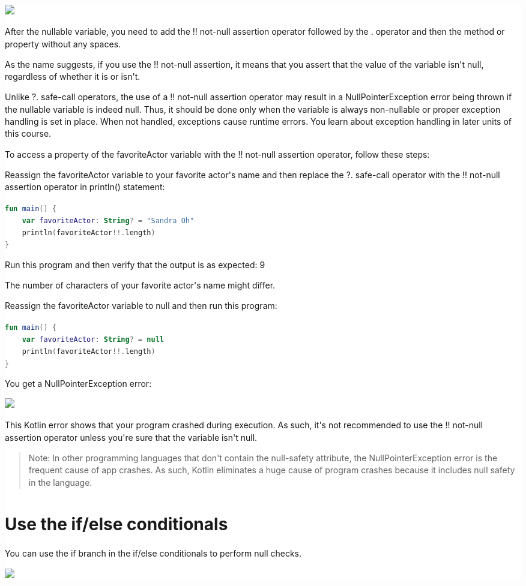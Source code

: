 ![](https://developer.android.com/static/codelabs/basic-android-kotlin-compose-nullability/img/1a6f269bfd700839_856.png)

After the nullable variable, you need to add the !! not-null assertion operator followed by the . operator and then the method or property without any spaces.

As the name suggests, if you use the !! not-null assertion, it means that you assert that the value of the variable isn't null, regardless of whether it is or isn't.

Unlike ?. safe-call operators, the use of a !! not-null assertion operator may result in a NullPointerException error being thrown if the nullable variable is indeed null. Thus, it should be done only when the variable is always non-nullable or proper exception handling is set in place. When not handled, exceptions cause runtime errors. You learn about exception handling in later units of this course.

To access a property of the favoriteActor variable with the !! not-null assertion operator, follow these steps:

Reassign the favoriteActor variable to your favorite actor's name and then replace the ?. safe-call operator with the !! not-null assertion operator in println() statement:

```kt
fun main() {
    var favoriteActor: String? = "Sandra Oh"
    println(favoriteActor!!.length)
}
```

Run this program and then verify that the output is as expected: 9

The number of characters of your favorite actor's name might differ.

Reassign the favoriteActor variable to null and then run this program:

```kt
fun main() {
    var favoriteActor: String? = null
    println(favoriteActor!!.length)
}
```

You get a NullPointerException error:

![](https://developer.android.com/static/codelabs/basic-android-kotlin-compose-nullability/img/c74ab53164de0c01_856.png)

This Kotlin error shows that your program crashed during execution. As such, it's not recommended to use the !! not-null assertion operator unless you're sure that the variable isn't null.

> Note: In other programming languages that don't contain the null-safety attribute, the NullPointerException error is the frequent cause of app crashes. As such, Kotlin eliminates a huge cause of program crashes because it includes null safety in the language.

# Use the if/else conditionals
You can use the if branch in the if/else conditionals to perform null checks.

![](https://developer.android.com/static/codelabs/basic-android-kotlin-compose-nullability/img/326d68521327f229_856.png)

